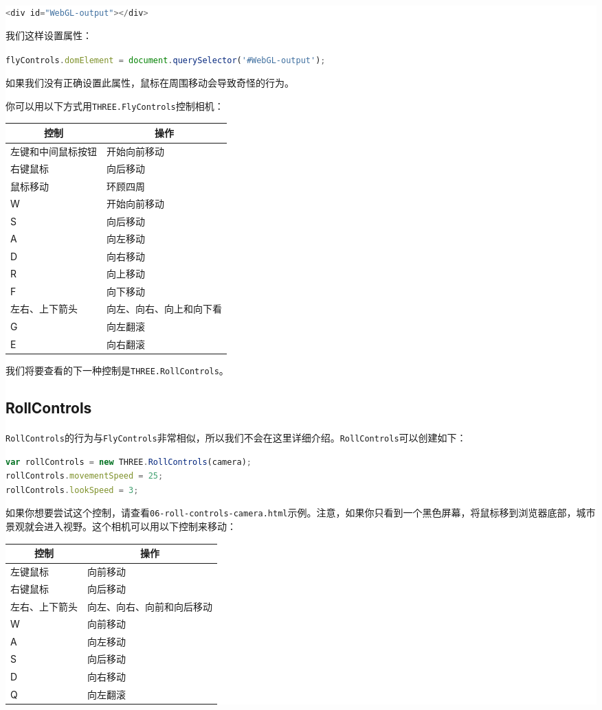 ```js
<div id="WebGL-output"></div>
```

我们这样设置属性：

```js
flyControls.domElement = document.querySelector('#WebGL-output');
```

如果我们没有正确设置此属性，鼠标在周围移动会导致奇怪的行为。

你可以用以下方式用`THREE.FlyControls`控制相机：

| 控制 | 操作 |
| --- | --- |
| 左键和中间鼠标按钮 | 开始向前移动 |
| 右键鼠标 | 向后移动 |
| 鼠标移动 | 环顾四周 |
| W | 开始向前移动 |
| S | 向后移动 |
| A | 向左移动 |
| D | 向右移动 |
| R | 向上移动 |
| F | 向下移动 |
| 左右、上下箭头 | 向左、向右、向上和向下看 |
| G | 向左翻滚 |
| E | 向右翻滚 |

我们将要查看的下一种控制是`THREE.RollControls`。

## RollControls

`RollControls`的行为与`FlyControls`非常相似，所以我们不会在这里详细介绍。`RollControls`可以创建如下：

```js
var rollControls = new THREE.RollControls(camera);
rollControls.movementSpeed = 25;
rollControls.lookSpeed = 3;
```

如果你想要尝试这个控制，请查看`06-roll-controls-camera.html`示例。注意，如果你只看到一个黑色屏幕，将鼠标移到浏览器底部，城市景观就会进入视野。这个相机可以用以下控制来移动：

| 控制 | 操作 |
| --- | --- |
| 左键鼠标 | 向前移动 |
| 右键鼠标 | 向后移动 |
| 左右、上下箭头 | 向左、向右、向前和向后移动 |
| W | 向前移动 |
| A | 向左移动 |
| S | 向后移动 |
| D | 向右移动 |
| Q | 向左翻滚 |